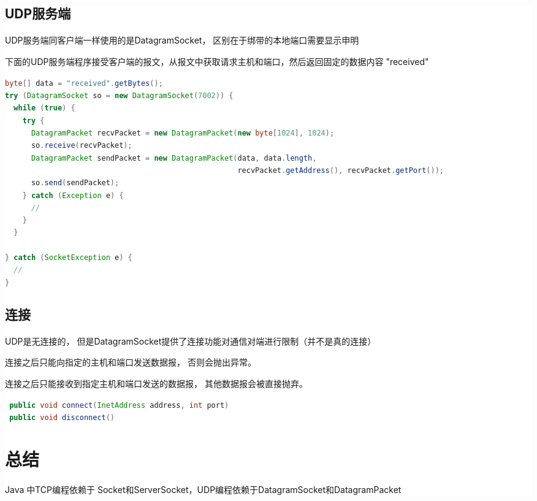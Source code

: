 

## UDP服务端

UDP服务端同客户端一样使用的是DatagramSocket， 区别在于绑带的本地端口需要显示申明

下面的UDP服务端程序接受客户端的报文，从报文中获取请求主机和端口，然后返回固定的数据内容 "received"

```java
byte[] data = "received".getBytes();
try (DatagramSocket so = new DatagramSocket(7002)) {
  while (true) {
    try {
      DatagramPacket recvPacket = new DatagramPacket(new byte[1024], 1024);
      so.receive(recvPacket);
      DatagramPacket sendPacket = new DatagramPacket(data, data.length,
                                                     recvPacket.getAddress(), recvPacket.getPort());
      so.send(sendPacket);
    } catch (Exception e) {
      //
    }
  }

} catch (SocketException e) {
  //
}
```

## 连接

UDP是无连接的， 但是DatagramSocket提供了连接功能对通信对端进行限制（并不是真的连接）

连接之后只能向指定的主机和端口发送数据报， 否则会抛出异常。

连接之后只能接收到指定主机和端口发送的数据报， 其他数据报会被直接抛弃。

```java
 public void connect(InetAddress address, int port)
 public void disconnect() 
```



# 总结

Java 中TCP编程依赖于 Socket和ServerSocket，UDP编程依赖于DatagramSocket和DatagramPacket